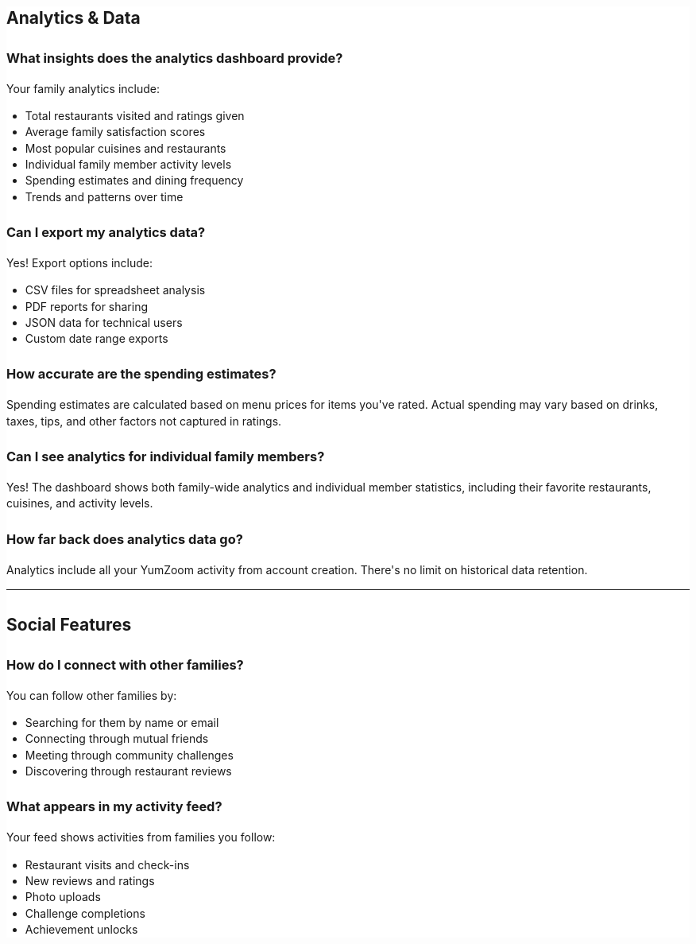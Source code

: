 
## Analytics & Data

### What insights does the analytics dashboard provide?
Your family analytics include:
- Total restaurants visited and ratings given
- Average family satisfaction scores
- Most popular cuisines and restaurants
- Individual family member activity levels
- Spending estimates and dining frequency
- Trends and patterns over time

### Can I export my analytics data?
Yes! Export options include:
- CSV files for spreadsheet analysis
- PDF reports for sharing
- JSON data for technical users
- Custom date range exports

### How accurate are the spending estimates?
Spending estimates are calculated based on menu prices for items you've rated. Actual spending may vary based on drinks, taxes, tips, and other factors not captured in ratings.

### Can I see analytics for individual family members?
Yes! The dashboard shows both family-wide analytics and individual member statistics, including their favorite restaurants, cuisines, and activity levels.

### How far back does analytics data go?
Analytics include all your YumZoom activity from account creation. There's no limit on historical data retention.

---

## Social Features

### How do I connect with other families?
You can follow other families by:
- Searching for them by name or email
- Connecting through mutual friends
- Meeting through community challenges
- Discovering through restaurant reviews

### What appears in my activity feed?
Your feed shows activities from families you follow:
- Restaurant visits and check-ins
- New reviews and ratings
- Photo uploads
- Challenge completions
- Achievement unlocks
